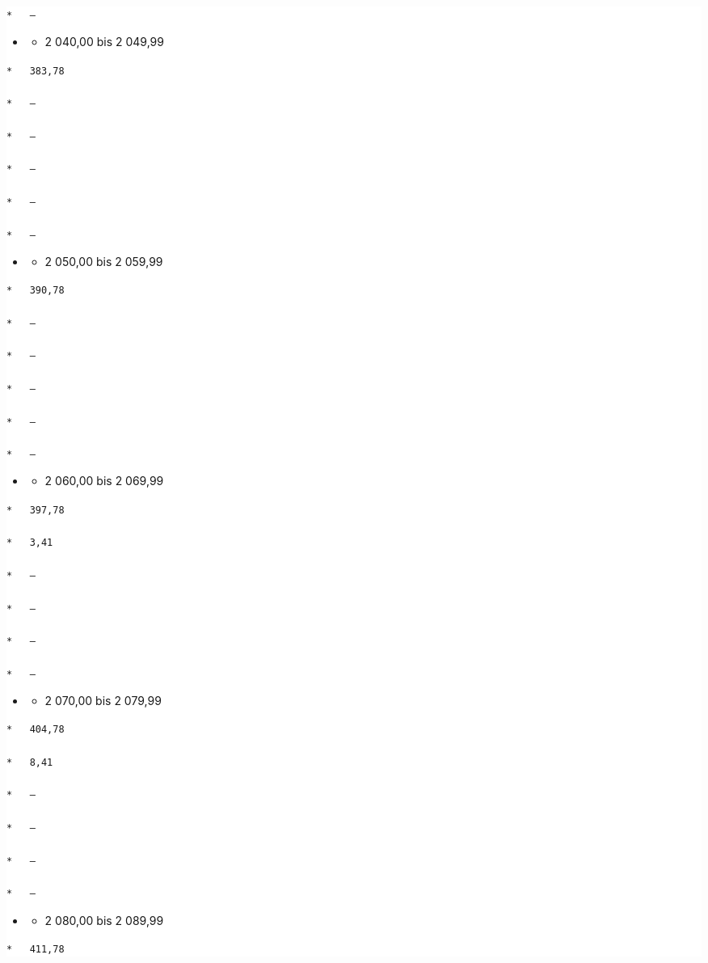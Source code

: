     *   –


*    *   2 040,00 bis 2 049,99

    *   383,78

    *   –

    *   –

    *   –

    *   –

    *   –


*    *   2 050,00 bis 2 059,99

    *   390,78

    *   –

    *   –

    *   –

    *   –

    *   –


*    *   2 060,00 bis 2 069,99

    *   397,78

    *   3,41

    *   –

    *   –

    *   –

    *   –


*    *   2 070,00 bis 2 079,99

    *   404,78

    *   8,41

    *   –

    *   –

    *   –

    *   –


*    *   2 080,00 bis 2 089,99

    *   411,78
